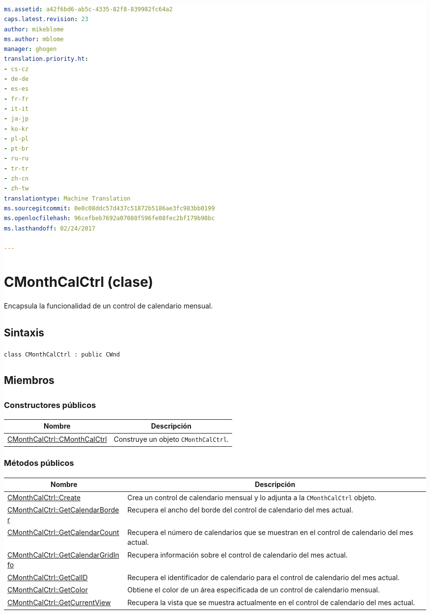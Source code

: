 ```yaml
ms.assetid: a42f6bd6-ab5c-4335-82f8-839982fc64a2
caps.latest.revision: 23
author: mikeblome
ms.author: mblome
manager: ghogen
translation.priority.ht:
- cs-cz
- de-de
- es-es
- fr-fr
- it-it
- ja-jp
- ko-kr
- pl-pl
- pt-br
- ru-ru
- tr-tr
- zh-cn
- zh-tw
translationtype: Machine Translation
ms.sourcegitcommit: 0e0c08ddc57d437c51872b5186ae3fc983bb0199
ms.openlocfilehash: 96cefbeb7692a07088f596fe08fec2bf179b98bc
ms.lasthandoff: 02/24/2017

---
```

# <a name="cmonthcalctrl-class"></a>CMonthCalCtrl (clase)
Encapsula la funcionalidad de un control de calendario mensual.  
  
## <a name="syntax"></a>Sintaxis  
  
```  
class CMonthCalCtrl : public CWnd  
```  
  
## <a name="members"></a>Miembros  
  
### <a name="public-constructors"></a>Constructores públicos  
  
|Nombre|Descripción|  
|----------|-----------------|  
|[CMonthCalCtrl::CMonthCalCtrl](#cmonthcalctrl)|Construye un objeto `CMonthCalCtrl`.|  
  
### <a name="public-methods"></a>Métodos públicos  
  
|Nombre|Descripción|  
|----------|-----------------|  
|[CMonthCalCtrl::Create](#create)|Crea un control de calendario mensual y lo adjunta a la `CMonthCalCtrl` objeto.|  
|[CMonthCalCtrl::GetCalendarBorder](#getcalendarborder)|Recupera el ancho del borde del control de calendario del mes actual.|  
|[CMonthCalCtrl::GetCalendarCount](#getcalendarcount)|Recupera el número de calendarios que se muestran en el control de calendario del mes actual.|  
|[CMonthCalCtrl::GetCalendarGridInfo](#getcalendargridinfo)|Recupera información sobre el control de calendario del mes actual.|  
|[CMonthCalCtrl::GetCalID](#getcalid)|Recupera el identificador de calendario para el control de calendario del mes actual.|  
|[CMonthCalCtrl::GetColor](#getcolor)|Obtiene el color de un área especificada de un control de calendario mensual.|  
|[CMonthCalCtrl::GetCurrentView](#getcurrentview)|Recupera la vista que se muestra actualmente en el control de calendario del mes actual.|  